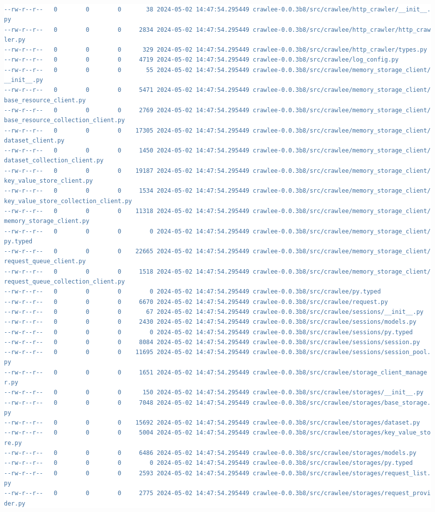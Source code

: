 ```diff
--rw-r--r--   0        0        0       38 2024-05-02 14:47:54.295449 crawlee-0.0.3b8/src/crawlee/http_crawler/__init__.py
--rw-r--r--   0        0        0     2834 2024-05-02 14:47:54.295449 crawlee-0.0.3b8/src/crawlee/http_crawler/http_crawler.py
--rw-r--r--   0        0        0      329 2024-05-02 14:47:54.295449 crawlee-0.0.3b8/src/crawlee/http_crawler/types.py
--rw-r--r--   0        0        0     4719 2024-05-02 14:47:54.295449 crawlee-0.0.3b8/src/crawlee/log_config.py
--rw-r--r--   0        0        0       55 2024-05-02 14:47:54.295449 crawlee-0.0.3b8/src/crawlee/memory_storage_client/__init__.py
--rw-r--r--   0        0        0     5471 2024-05-02 14:47:54.295449 crawlee-0.0.3b8/src/crawlee/memory_storage_client/base_resource_client.py
--rw-r--r--   0        0        0     2769 2024-05-02 14:47:54.295449 crawlee-0.0.3b8/src/crawlee/memory_storage_client/base_resource_collection_client.py
--rw-r--r--   0        0        0    17305 2024-05-02 14:47:54.295449 crawlee-0.0.3b8/src/crawlee/memory_storage_client/dataset_client.py
--rw-r--r--   0        0        0     1450 2024-05-02 14:47:54.295449 crawlee-0.0.3b8/src/crawlee/memory_storage_client/dataset_collection_client.py
--rw-r--r--   0        0        0    19187 2024-05-02 14:47:54.295449 crawlee-0.0.3b8/src/crawlee/memory_storage_client/key_value_store_client.py
--rw-r--r--   0        0        0     1534 2024-05-02 14:47:54.295449 crawlee-0.0.3b8/src/crawlee/memory_storage_client/key_value_store_collection_client.py
--rw-r--r--   0        0        0    11318 2024-05-02 14:47:54.295449 crawlee-0.0.3b8/src/crawlee/memory_storage_client/memory_storage_client.py
--rw-r--r--   0        0        0        0 2024-05-02 14:47:54.295449 crawlee-0.0.3b8/src/crawlee/memory_storage_client/py.typed
--rw-r--r--   0        0        0    22665 2024-05-02 14:47:54.295449 crawlee-0.0.3b8/src/crawlee/memory_storage_client/request_queue_client.py
--rw-r--r--   0        0        0     1518 2024-05-02 14:47:54.295449 crawlee-0.0.3b8/src/crawlee/memory_storage_client/request_queue_collection_client.py
--rw-r--r--   0        0        0        0 2024-05-02 14:47:54.295449 crawlee-0.0.3b8/src/crawlee/py.typed
--rw-r--r--   0        0        0     6670 2024-05-02 14:47:54.295449 crawlee-0.0.3b8/src/crawlee/request.py
--rw-r--r--   0        0        0       67 2024-05-02 14:47:54.295449 crawlee-0.0.3b8/src/crawlee/sessions/__init__.py
--rw-r--r--   0        0        0     2430 2024-05-02 14:47:54.295449 crawlee-0.0.3b8/src/crawlee/sessions/models.py
--rw-r--r--   0        0        0        0 2024-05-02 14:47:54.295449 crawlee-0.0.3b8/src/crawlee/sessions/py.typed
--rw-r--r--   0        0        0     8084 2024-05-02 14:47:54.295449 crawlee-0.0.3b8/src/crawlee/sessions/session.py
--rw-r--r--   0        0        0    11695 2024-05-02 14:47:54.295449 crawlee-0.0.3b8/src/crawlee/sessions/session_pool.py
--rw-r--r--   0        0        0     1651 2024-05-02 14:47:54.295449 crawlee-0.0.3b8/src/crawlee/storage_client_manager.py
--rw-r--r--   0        0        0      150 2024-05-02 14:47:54.295449 crawlee-0.0.3b8/src/crawlee/storages/__init__.py
--rw-r--r--   0        0        0     7048 2024-05-02 14:47:54.295449 crawlee-0.0.3b8/src/crawlee/storages/base_storage.py
--rw-r--r--   0        0        0    15692 2024-05-02 14:47:54.295449 crawlee-0.0.3b8/src/crawlee/storages/dataset.py
--rw-r--r--   0        0        0     5004 2024-05-02 14:47:54.295449 crawlee-0.0.3b8/src/crawlee/storages/key_value_store.py
--rw-r--r--   0        0        0     6486 2024-05-02 14:47:54.295449 crawlee-0.0.3b8/src/crawlee/storages/models.py
--rw-r--r--   0        0        0        0 2024-05-02 14:47:54.295449 crawlee-0.0.3b8/src/crawlee/storages/py.typed
--rw-r--r--   0        0        0     2593 2024-05-02 14:47:54.295449 crawlee-0.0.3b8/src/crawlee/storages/request_list.py
--rw-r--r--   0        0        0     2775 2024-05-02 14:47:54.295449 crawlee-0.0.3b8/src/crawlee/storages/request_provider.py
```